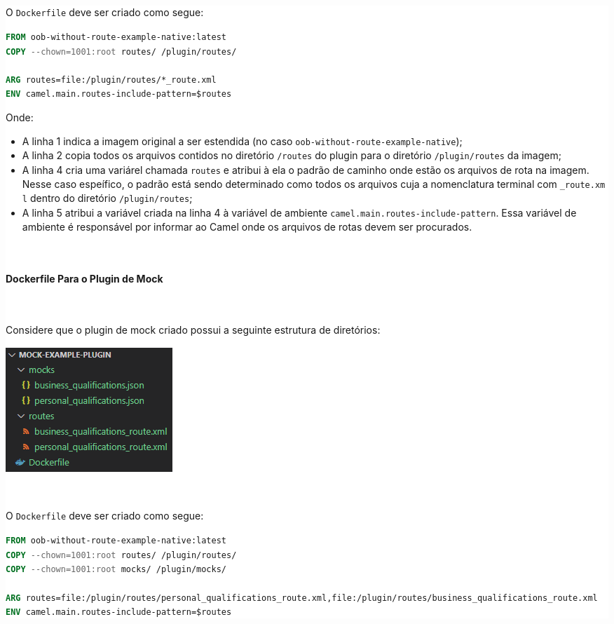 O `Dockerfile` deve ser criado como segue:

```dockerfile
FROM oob-without-route-example-native:latest
COPY --chown=1001:root routes/ /plugin/routes/

ARG routes=file:/plugin/routes/*_route.xml
ENV camel.main.routes-include-pattern=$routes
```

Onde:

- A linha 1 indica a imagem original a ser estendida (no caso `oob-without-route-example-native`);
- A linha 2 copia todos os arquivos contidos no diretório `/routes` do plugin para
o diretório `/plugin/routes` da imagem;
- A linha 4 cria uma variárel chamada `routes` e atribui à ela o padrão de caminho
onde estão os arquivos de rota na imagem. Nesse caso espeífico, o padrão está sendo
determinado como todos os arquivos cuja a nomenclatura terminal com `_route.xml`
dentro do diretório `/plugin/routes`;
- A linha 5 atribui a variável criada na linha 4 à variável de ambiente `camel.main.routes-include-pattern`.
Essa variável de ambiente é responsável por informar ao Camel onde os arquivos de
rotas devem ser procurados.

&nbsp;

#### Dockerfile Para o Plugin de Mock

&nbsp;

Considere que o plugin de mock criado possui a seguinte estrutura de diretórios:

![PLugin Mock - Estrutura Diretório](./images/plugin_mock__estrutura_diretorios.png)

&nbsp;

O `Dockerfile` deve ser criado como segue:

```dockerfile
FROM oob-without-route-example-native:latest
COPY --chown=1001:root routes/ /plugin/routes/
COPY --chown=1001:root mocks/ /plugin/mocks/

ARG routes=file:/plugin/routes/personal_qualifications_route.xml,file:/plugin/routes/business_qualifications_route.xml
ENV camel.main.routes-include-pattern=$routes
```
